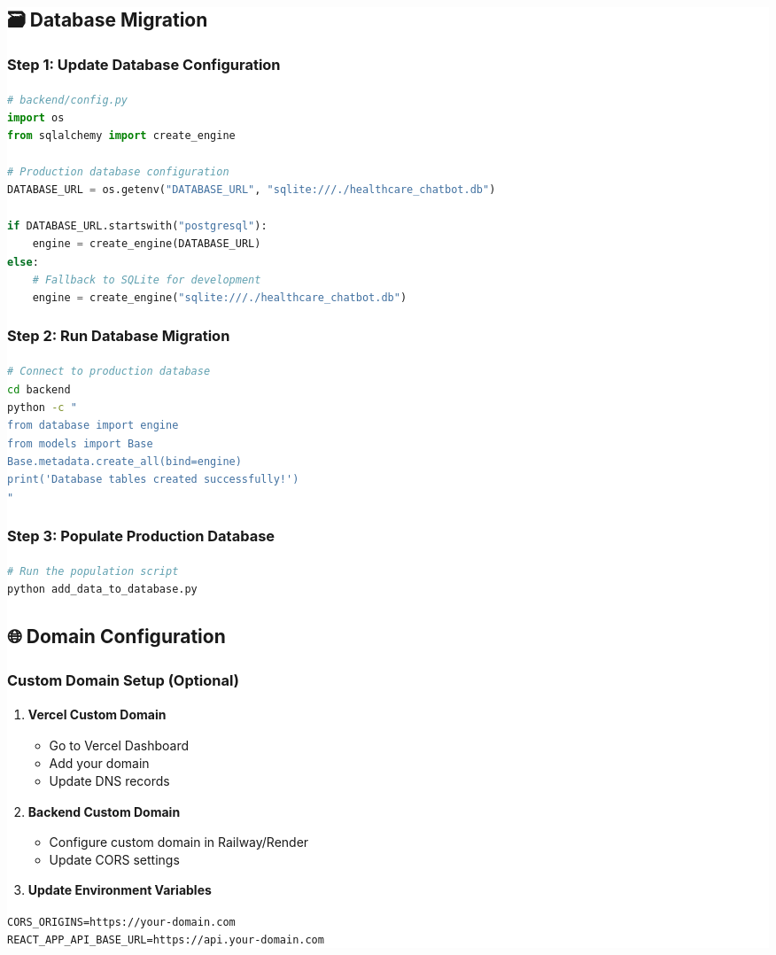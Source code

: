 ## 🗃️ Database Migration

### Step 1: Update Database Configuration
```python
# backend/config.py
import os
from sqlalchemy import create_engine

# Production database configuration
DATABASE_URL = os.getenv("DATABASE_URL", "sqlite:///./healthcare_chatbot.db")

if DATABASE_URL.startswith("postgresql"):
    engine = create_engine(DATABASE_URL)
else:
    # Fallback to SQLite for development
    engine = create_engine("sqlite:///./healthcare_chatbot.db")
```

### Step 2: Run Database Migration
```bash
# Connect to production database
cd backend
python -c "
from database import engine
from models import Base
Base.metadata.create_all(bind=engine)
print('Database tables created successfully!')
"
```

### Step 3: Populate Production Database
```bash
# Run the population script
python add_data_to_database.py
```

## 🌐 Domain Configuration

### Custom Domain Setup (Optional)

1. **Vercel Custom Domain**
   - Go to Vercel Dashboard
   - Add your domain
   - Update DNS records

2. **Backend Custom Domain**
   - Configure custom domain in Railway/Render
   - Update CORS settings

3. **Update Environment Variables**
```env
CORS_ORIGINS=https://your-domain.com
REACT_APP_API_BASE_URL=https://api.your-domain.com
```
